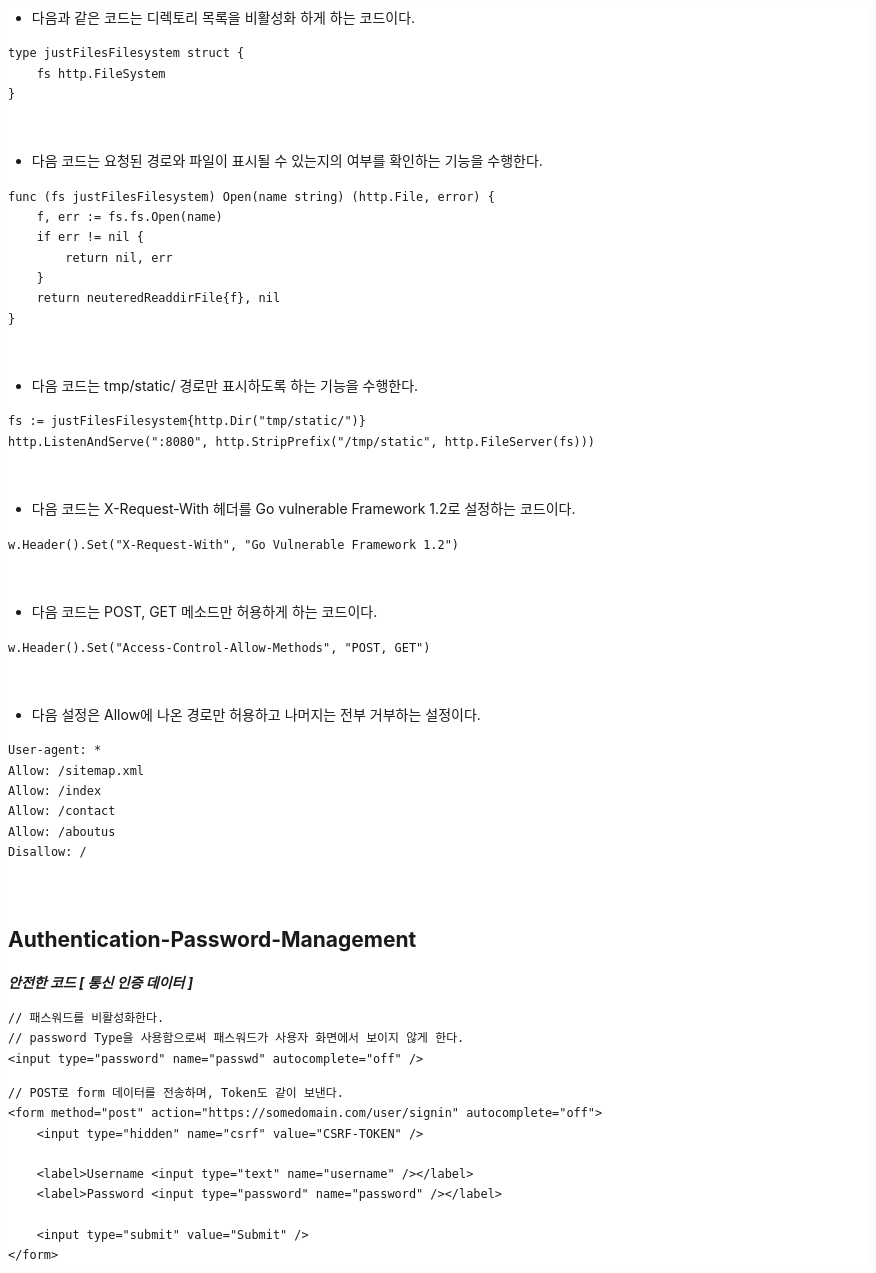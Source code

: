 * 다음과 같은 코드는 디렉토리 목록을 비활성화 하게 하는 코드이다.
```golang
type justFilesFilesystem struct {
    fs http.FileSystem
}
```
<br/>

* 다음 코드는 요청된 경로와 파일이 표시될 수 있는지의 여부를 확인하는 기능을 수행한다.
```golang
func (fs justFilesFilesystem) Open(name string) (http.File, error) {
    f, err := fs.fs.Open(name)
    if err != nil {
        return nil, err
    }
    return neuteredReaddirFile{f}, nil
}
```
<br/>

* 다음 코드는 tmp/static/ 경로만 표시하도록 하는 기능을 수행한다.
```golang
fs := justFilesFilesystem{http.Dir("tmp/static/")}
http.ListenAndServe(":8080", http.StripPrefix("/tmp/static", http.FileServer(fs)))
```
<br/>

* 다음 코드는 X-Request-With 헤더를 Go vulnerable Framework 1.2로 설정하는 코드이다.
```golang
w.Header().Set("X-Request-With", "Go Vulnerable Framework 1.2")
```
<br/>

* 다음 코드는 POST, GET 메소드만 허용하게 하는 코드이다.
```golang
w.Header().Set("Access-Control-Allow-Methods", "POST, GET")
```
<br/>

* 다음 설정은 Allow에 나온 경로만 허용하고 나머지는 전부 거부하는 설정이다.
```golang
User-agent: *
Allow: /sitemap.xml
Allow: /index
Allow: /contact
Allow: /aboutus
Disallow: /
```
<br/>

## Authentication-Password-Management


**_안전한 코드 [ 통신 인증 데이터 ]_**
```golang
// 패스워드를 비활성화한다.
// password Type을 사용함으로써 패스워드가 사용자 화면에서 보이지 않게 한다.
<input type="password" name="passwd" autocomplete="off" />
```
```golang
// POST로 form 데이터를 전송하며, Token도 같이 보낸다.
<form method="post" action="https://somedomain.com/user/signin" autocomplete="off">
    <input type="hidden" name="csrf" value="CSRF-TOKEN" />

    <label>Username <input type="text" name="username" /></label>
    <label>Password <input type="password" name="password" /></label>

    <input type="submit" value="Submit" />
</form>
```
